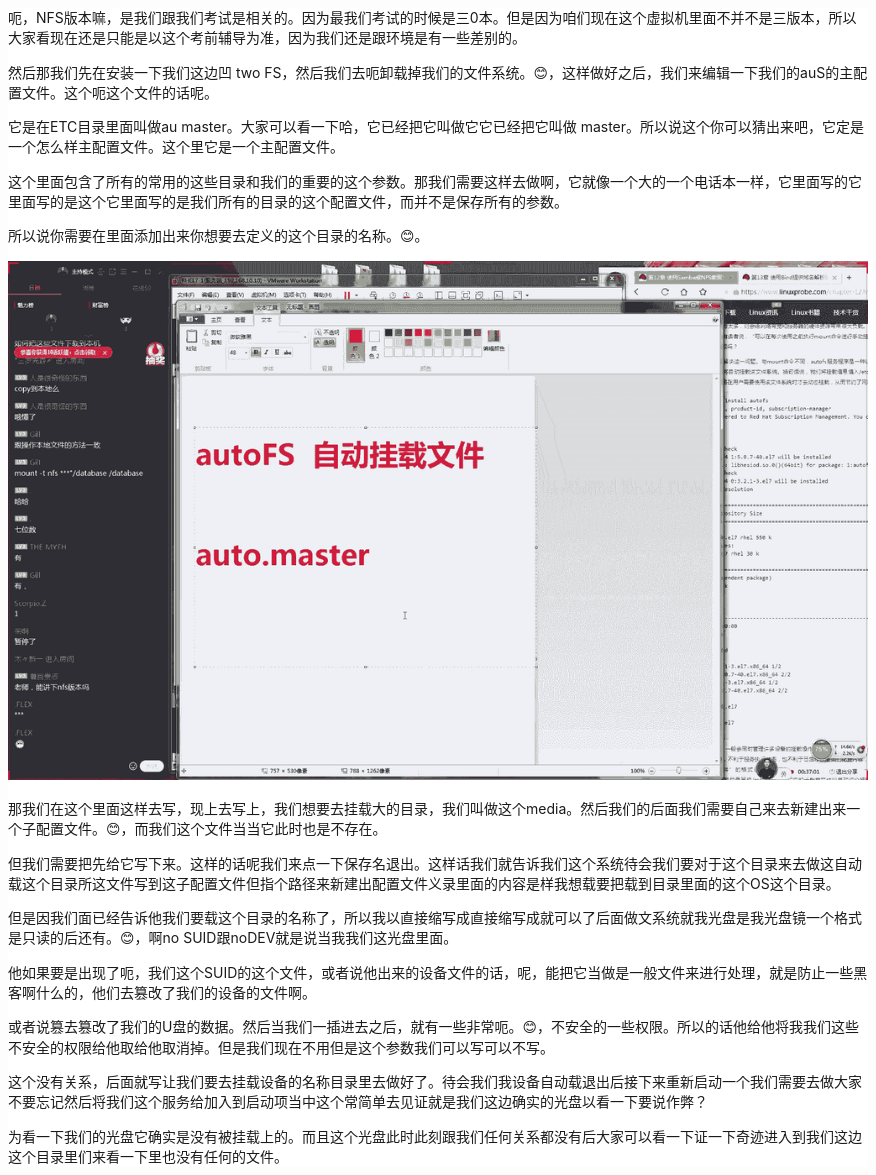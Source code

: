 呃，NFS版本嘛，是我们跟我们考试是相关的。因为最我们考试的时候是三0本。但是因为咱们现在这个虚拟机里面不并不是三版本，所以大家看现在还是只能是以这个考前辅导为准，因为我们还是跟环境是有一些差别的。

然后那我们先在安装一下我们这边凹 two FS，然后我们去呃卸载掉我们的文件系统。😊，这样做好之后，我们来编辑一下我们的auS的主配置文件。这个呃这个文件的话呢。

它是在ETC目录里面叫做au master。大家可以看一下哈，它已经把它叫做它它已经把它叫做 master。所以说这个你可以猜出来吧，它定是一个怎么样主配置文件。这个里它是一个主配置文件。

这个里面包含了所有的常用的这些目录和我们的重要的这个参数。那我们需要这样去做啊，它就像一个大的一个电话本一样，它里面写的它里面写的是这个它里面写的是我们所有的目录的这个配置文件，而并不是保存所有的参数。

所以说你需要在里面添加出来你想要去定义的这个目录的名称。😊。

![](img/8b2031f532ec5ae1ad1d04155b91afee_31.png)

那我们在这个里面这样去写，现上去写上，我们想要去挂载大的目录，我们叫做这个media。然后我们的后面我们需要自己来去新建出来一个子配置文件。😊，而我们这个文件当当它此时也是不存在。

但我们需要把先给它写下来。这样的话呢我们来点一下保存名退出。这样话我们就告诉我们这个系统待会我们要对于这个目录来去做这自动载这个目录所这文件写到这子配置文件但指个路径来新建出配置文件义录里面的内容是样我想载要把载到目录里面的这个OS这个目录。

但是因我们面已经告诉他我们要载这个目录的名称了，所以我以直接缩写成直接缩写成就可以了后面做文系统就我光盘是我光盘镜一个格式是只读的后还有。😊，啊no SUID跟noDEV就是说当我我们这光盘里面。

他如果要是出现了呃，我们这个SUID的这个文件，或者说他出来的设备文件的话，呢，能把它当做是一般文件来进行处理，就是防止一些黑客啊什么的，他们去篡改了我们的设备的文件啊。

或者说篡去篡改了我们的U盘的数据。然后当我们一插进去之后，就有一些非常呃。😊，不安全的一些权限。所以的话他给他将我我们这些不安全的权限给他取给他取消掉。但是我们现在不用但是这个参数我们可以写可以不写。

这个没有关系，后面就写让我们要去挂载设备的名称目录里去做好了。待会我们我设备自动载退出后接下来重新启动一个我们需要去做大家不要忘记然后将我们这个服务给加入到启动项当中这个常简单去见证就是我们这边确实的光盘以看一下要说作弊？

为看一下我们的光盘它确实是没有被挂载上的。而且这个光盘此时此刻跟我们任何关系都没有后大家可以看一下证一下奇迹进入到我们这边这个目录里们来看一下里也没有任何的文件。
